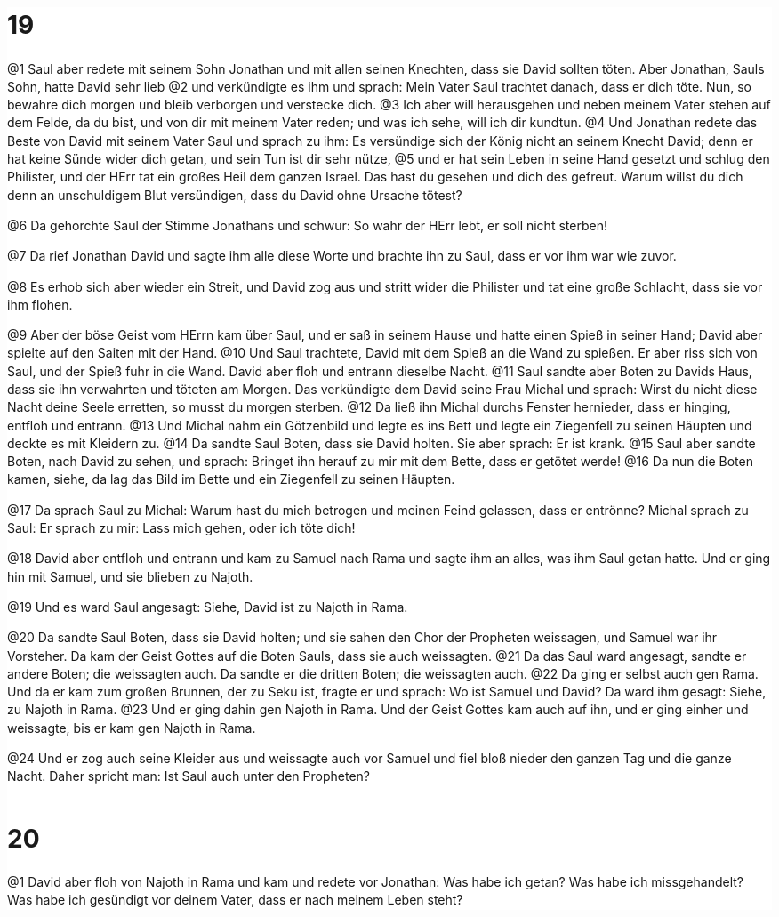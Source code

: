# 19
@1 Saul aber redete mit seinem Sohn Jonathan und mit allen seinen Knechten, dass sie David sollten töten. Aber Jonathan, Sauls Sohn, hatte David sehr lieb @2 und verkündigte es ihm und sprach: Mein Vater Saul trachtet danach, dass er dich töte. Nun, so bewahre dich morgen und bleib verborgen und verstecke dich. @3 Ich aber will herausgehen und neben meinem Vater stehen auf dem Felde, da du bist, und von dir mit meinem Vater reden; und was ich sehe, will ich dir kundtun. @4 Und Jonathan redete das Beste von David mit seinem Vater Saul und sprach zu ihm: Es versündige sich der König nicht an seinem Knecht David; denn er hat keine Sünde wider dich getan, und sein Tun ist dir sehr nütze, @5 und er hat sein Leben in seine Hand gesetzt und schlug den Philister, und der HErr tat ein großes Heil dem ganzen Israel. Das hast du gesehen und dich des gefreut. Warum willst du dich denn an unschuldigem Blut versündigen, dass du David ohne Ursache tötest? 

@6 Da gehorchte Saul der Stimme Jonathans und schwur: So wahr der HErr lebt, er soll nicht sterben! 

@7 Da rief Jonathan David und sagte ihm alle diese Worte und brachte ihn zu Saul, dass er vor ihm war wie zuvor. 

@8 Es erhob sich aber wieder ein Streit, und David zog aus und stritt wider die Philister und tat eine große Schlacht, dass sie vor ihm flohen. 

@9 Aber der böse Geist vom HErrn kam über Saul, und er saß in seinem Hause und hatte einen Spieß in seiner Hand; David aber spielte auf den Saiten mit der Hand. @10 Und Saul trachtete, David mit dem Spieß an die Wand zu spießen. Er aber riss sich von Saul, und der Spieß fuhr in die Wand. David aber floh und entrann dieselbe Nacht. @11 Saul sandte aber Boten zu Davids Haus, dass sie ihn verwahrten und töteten am Morgen. Das verkündigte dem David seine Frau Michal und sprach: Wirst du nicht diese Nacht deine Seele erretten, so musst du morgen sterben. @12 Da ließ ihn Michal durchs Fenster hernieder, dass er hinging, entfloh und entrann. @13 Und Michal nahm ein Götzenbild und legte es ins Bett und legte ein Ziegenfell zu seinen Häupten und deckte es mit Kleidern zu. @14 Da sandte Saul Boten, dass sie David holten. Sie aber sprach: Er ist krank. @15 Saul aber sandte Boten, nach David zu sehen, und sprach: Bringet ihn herauf zu mir mit dem Bette, dass er getötet werde! @16 Da nun die Boten kamen, siehe, da lag das Bild im Bette und ein Ziegenfell zu seinen Häupten. 

@17 Da sprach Saul zu Michal: Warum hast du mich betrogen und meinen Feind gelassen, dass er entrönne? Michal sprach zu Saul: Er sprach zu mir: Lass mich gehen, oder ich töte dich! 

@18 David aber entfloh und entrann und kam zu Samuel nach Rama und sagte ihm an alles, was ihm Saul getan hatte. Und er ging hin mit Samuel, und sie blieben zu Najoth. 

@19 Und es ward Saul angesagt: Siehe, David ist zu Najoth in Rama. 

@20 Da sandte Saul Boten, dass sie David holten; und sie sahen den Chor der Propheten weissagen, und Samuel war ihr Vorsteher. Da kam der Geist Gottes auf die Boten Sauls, dass sie auch weissagten. @21 Da das Saul ward angesagt, sandte er andere Boten; die weissagten auch. Da sandte er die dritten Boten; die weissagten auch. @22 Da ging er selbst auch gen Rama. Und da er kam zum großen Brunnen, der zu Seku ist, fragte er und sprach: Wo ist Samuel und David? Da ward ihm gesagt: Siehe, zu Najoth in Rama. @23 Und er ging dahin gen Najoth in Rama. Und der Geist Gottes kam auch auf ihn, und er ging einher und weissagte, bis er kam gen Najoth in Rama. 

@24 Und er zog auch seine Kleider aus und weissagte auch vor Samuel und fiel bloß nieder den ganzen Tag und die ganze Nacht. Daher spricht man: Ist Saul auch unter den Propheten?

# 20
@1 David aber floh von Najoth in Rama und kam und redete vor Jonathan: Was habe ich getan? Was habe ich missgehandelt? Was habe ich gesündigt vor deinem Vater, dass er nach meinem Leben steht? 
